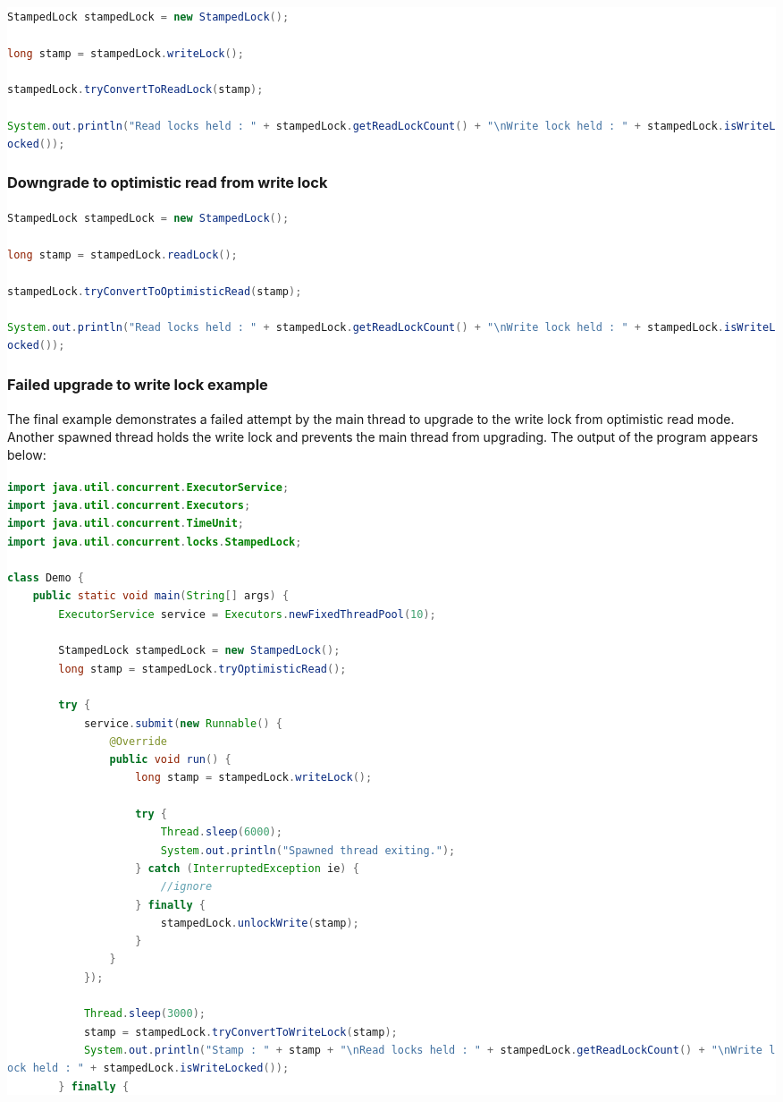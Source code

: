```java
StampedLock stampedLock = new StampedLock();

long stamp = stampedLock.writeLock();

stampedLock.tryConvertToReadLock(stamp);

System.out.println("Read locks held : " + stampedLock.getReadLockCount() + "\nWrite lock held : " + stampedLock.isWriteLocked());
```

### Downgrade to optimistic read from write lock

```java
StampedLock stampedLock = new StampedLock();

long stamp = stampedLock.readLock();

stampedLock.tryConvertToOptimisticRead(stamp);

System.out.println("Read locks held : " + stampedLock.getReadLockCount() + "\nWrite lock held : " + stampedLock.isWriteLocked());
```

### Failed upgrade to write lock example

The final example demonstrates a failed attempt by the main thread to upgrade to the write lock from optimistic read mode. Another spawned thread holds the write lock and prevents the main thread from upgrading. The output of the program appears below:

```java
import java.util.concurrent.ExecutorService;
import java.util.concurrent.Executors;
import java.util.concurrent.TimeUnit;
import java.util.concurrent.locks.StampedLock;

class Demo {
    public static void main(String[] args) {
        ExecutorService service = Executors.newFixedThreadPool(10);

        StampedLock stampedLock = new StampedLock();
        long stamp = stampedLock.tryOptimisticRead();

        try {
            service.submit(new Runnable() {
                @Override
                public void run() {
                    long stamp = stampedLock.writeLock();

                    try {
                        Thread.sleep(6000);
                        System.out.println("Spawned thread exiting.");
                    } catch (InterruptedException ie) {
                        //ignore
                    } finally {
                        stampedLock.unlockWrite(stamp);
                    }
                }
            });

            Thread.sleep(3000);
            stamp = stampedLock.tryConvertToWriteLock(stamp);
            System.out.println("Stamp : " + stamp + "\nRead locks held : " + stampedLock.getReadLockCount() + "\nWrite lock held : " + stampedLock.isWriteLocked());
        } finally {
```